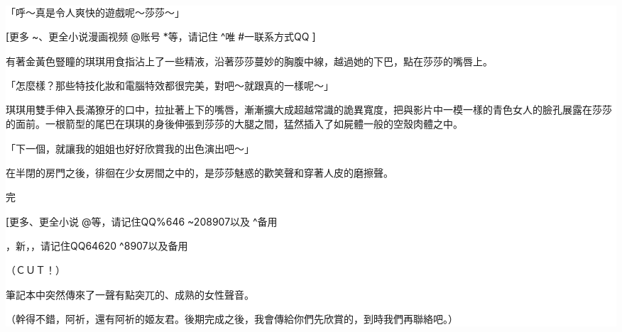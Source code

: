 
「呼～真是令人爽快的遊戲呢～莎莎～」



 [更多 ~、更全小说漫画视频 @账号 *等，请记住 ^唯 #一联系方式QQ ]



有著金黃色豎瞳的琪琪用食指沾上了一些精液，沿著莎莎蔓妙的胸腹中線，越過她的下巴，點在莎莎的嘴唇上。





「怎麼樣？那些特技化妝和電腦特效都很完美，對吧～就跟真的一樣呢～」



琪琪用雙手伸入長滿獠牙的口中，拉扯著上下的嘴唇，漸漸擴大成超越常識的詭異寬度，把與影片中一模一樣的青色女人的臉孔展露在莎莎的面前。一根箭型的尾巴在琪琪的身後伸張到莎莎的大腿之間，猛然插入了如屍體一般的空殼肉體之中。



「下一個，就讓我的姐姐也好好欣賞我的出色演出吧～」



在半閉的房門之後，徘徊在少女房間之中的，是莎莎魅惑的歡笑聲和穿著人皮的磨擦聲。





完







 [更多、更全小说 @等，请记住QQ%646 ~208907以及 ^备用











，新，，请记住QQ64620 ^8907以及备用













（ＣＵＴ！）



筆記本中突然傳來了一聲有點突兀的、成熟的女性聲音。





（幹得不錯，阿祈，還有阿祈的姬友君。後期完成之後，我會傳給你們先欣賞的，到時我們再聯絡吧。）

